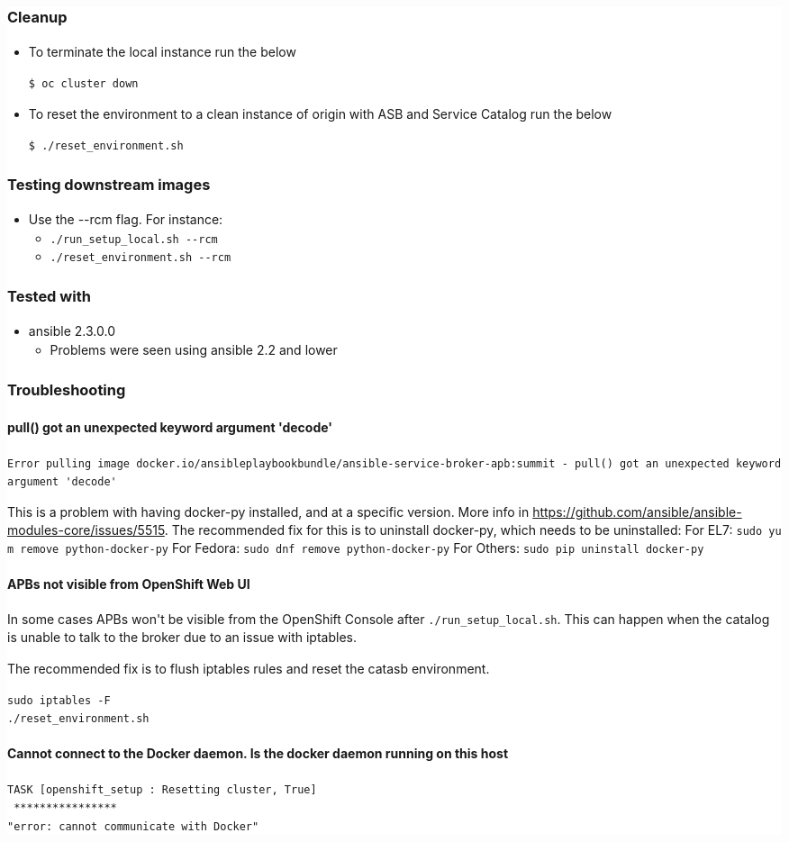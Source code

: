 ### Cleanup

* To terminate the local instance run the below
  ```bash
  $ oc cluster down
  ```

* To reset the environment to a clean instance of origin with ASB and Service Catalog run the below
  ```bash
  $ ./reset_environment.sh
  ```

### Testing downstream images
  * Use the --rcm flag. For instance:
    * `./run_setup_local.sh --rcm`
    * `./reset_environment.sh --rcm`

### Tested with
  * ansible 2.3.0.0
    * Problems were seen using ansible 2.2 and lower


### Troubleshooting

#### pull() got an unexpected keyword argument 'decode'

```
Error pulling image docker.io/ansibleplaybookbundle/ansible-service-broker-apb:summit - pull() got an unexpected keyword argument 'decode'
```

This is a problem with having docker-py installed, and at a specific version. More info in https://github.com/ansible/ansible-modules-core/issues/5515.
The recommended fix for this is to uninstall docker-py, which needs to be uninstalled:
For EL7: `sudo yum remove python-docker-py`
For Fedora: `sudo dnf remove python-docker-py`
For Others: `sudo pip uninstall docker-py`

#### APBs not visible from OpenShift Web UI

In some cases APBs won't be visible from the OpenShift Console after `./run_setup_local.sh`.
This can happen when the catalog is unable to talk to the broker due to an issue with iptables.

The recommended fix is to flush iptables rules and reset the catasb environment.
```
sudo iptables -F
./reset_environment.sh
```

#### Cannot connect to the Docker daemon. Is the docker daemon running on this host

```
TASK [openshift_setup : Resetting cluster, True]
 ****************
"error: cannot communicate with Docker"
```
